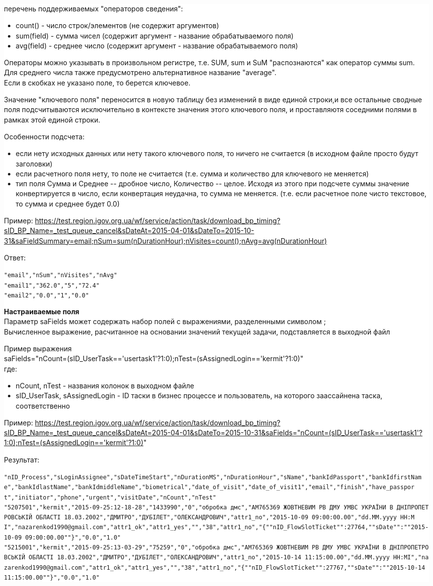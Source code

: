 перечень поддерживаемых "операторов сведения":
 * count() - число строк/элементов (не содержит аргументов)
 * sum(field) - сумма чисел (содержит аргумент - название обрабатываемого поля)
 * avg(field) - среднее число (содержит аргумент - название обрабатываемого поля)
 
 Операторы можно указывать в произвольном регистре, т.е. SUM, sum и SuM "распознаются" как оператор суммы sum. <br/>
 Для среднего числа также предусмотрено альтернативное название "average".<br/>
 Если в скобках не указано поле, то берется ключевое.<br/>
 
Значение "ключевого поля" переносится в новую таблицу без изменений в виде единой строки,и все остальные сводные поля подсчитываются 
исключительно в контексте значения этого ключевого поля, и проставляютя соседними полями в рамках этой единой строки.

Особенности подсчета:
* если нету исходных данных или нету такого ключевого поля, то ничего не считается (в исходном файле просто будут заголовки)
* если расчетного поля нету, то поле не считается (т.е. сумма и количество для ключевого не меняется)
* тип поля Сумма и Среднее -- дробное число, Количество -- целое. Исходя из этого при подсчете суммы значение конвертируется в число, если конвертация неудачна, то сумма не меняется. 
(т.е. если расчетное поле чисто текстовое, то сумма и среднее будет 0.0) 

Пример:
https://test.region.igov.org.ua/wf/service/action/task/download_bp_timing?sID_BP_Name=_test_queue_cancel&sDateAt=2015-04-01&sDateTo=2015-10-31&saFieldSummary=email;nSum=sum(nDurationHour);nVisites=count();nAvg=avg(nDurationHour)

Ответ:
```
"email","nSum","nVisites","nAvg"
"email1","362.0","5","72.4"
"email2","0.0","1","0.0"
```

**Настраиваемые поля**<br/>
Параметр saFields может содержать набор полей с выражениями, разделенными символом ; <br/>
Вычисленное выражение, расчитанное на основании значений текущей задачи, подставляется в выходной файл <br/>

Пример выражения <br/> saFields="nCount=(sID_UserTask=='usertask1'?1:0);nTest=(sAssignedLogin=='kermit'?1:0)" <br/> 
где:
* nCount, nTest - названия колонок в выходном файле
* sID_UserTask, sAssignedLogin - ID таски в бизнес процессе и пользователь, на которого заассайнена таска, соответственно

Пример:
https://test.region.igov.org.ua/wf/service/action/task/download_bp_timing?sID_BP_Name=_test_queue_cancel&sDateAt=2015-04-01&sDateTo=2015-10-31&saFields="nCount=(sID_UserTask=='usertask1'?1:0);nTest=(sAssignedLogin=='kermit'?1:0)"

Результат:
```
"nID_Process","sLoginAssignee","sDateTimeStart","nDurationMS","nDurationHour","sName","bankIdPassport","bankIdfirstName","bankIdlastName","bankIdmiddleName","biometrical","date_of_visit","date_of_visit1","email","finish","have_passport","initiator","phone","urgent","visitDate","nCount","nTest"
"5207501","kermit","2015-09-25:12-18-28","1433990","0","обробка дмс","АМ765369 ЖОВТНЕВИМ РВ ДМУ УМВС УКРАЇНИ В ДНІПРОПЕТРОВСЬКІЙ ОБЛАСТІ 18.03.2002","ДМИТРО","ДУБІЛЕТ","ОЛЕКСАНДРОВИЧ","attr1_no","2015-10-09 09:00:00.00","dd.MM.yyyy HH:MI","nazarenkod1990@gmail.com","attr1_ok","attr1_yes","","38","attr1_no","{""nID_FlowSlotTicket"":27764,""sDate"":""2015-10-09 09:00:00.00""}","0.0","1.0"
"5215001","kermit","2015-09-25:13-03-29","75259","0","обробка дмс","АМ765369 ЖОВТНЕВИМ РВ ДМУ УМВС УКРАЇНИ В ДНІПРОПЕТРОВСЬКІЙ ОБЛАСТІ 18.03.2002","ДМИТРО","ДУБІЛЕТ","ОЛЕКСАНДРОВИЧ","attr1_no","2015-10-14 11:15:00.00","dd.MM.yyyy HH:MI","nazarenkod1990@gmail.com","attr1_ok","attr1_yes","","38","attr1_no","{""nID_FlowSlotTicket"":27767,""sDate"":""2015-10-14 11:15:00.00""}","0.0","1.0"
```